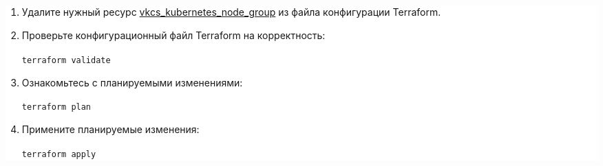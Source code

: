 </tabpanel>
<tabpanel>

1. Удалите нужный ресурс [vkcs_kubernetes_node_group](https://github.com/vk-cs/terraform-provider-vkcs/blob/master/docs/resources/kubernetes_node_group.md) из файла конфигурации Terraform.

1. Проверьте конфигурационный файл Terraform на корректность:

   ```bash
   terraform validate
   ```

1. Ознакомьтесь с планируемыми изменениями:

   ```bash
   terraform plan
   ```

1. Примените планируемые изменения:

   ```bash
   terraform apply
   ```

</tabpanel>
</tabs>
